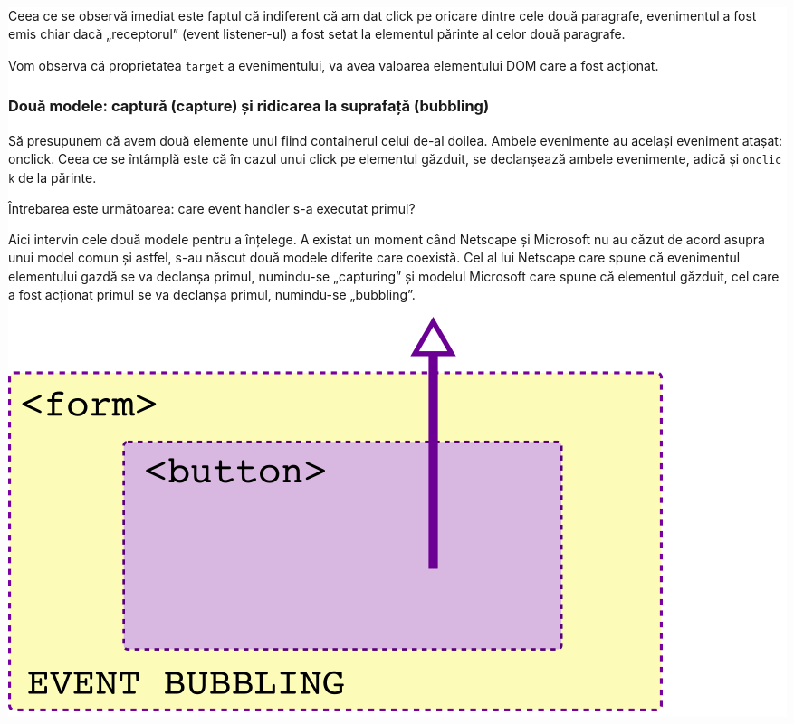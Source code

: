 Ceea ce se observă imediat este faptul că indiferent că am dat click pe oricare dintre cele două paragrafe, evenimentul a fost emis chiar dacă „receptorul” (event listener-ul) a fost setat la elementul părinte al celor două paragrafe.

Vom observa că proprietatea `target` a evenimentului, va avea valoarea elementului DOM care a fost acționat.

### Două modele: captură (capture) și ridicarea la suprafață (bubbling)

Să presupunem că avem două elemente unul fiind containerul celui de-al doilea. Ambele evenimente au același eveniment atașat: onclick. Ceea ce se întâmplă este că în cazul unui click pe elementul găzduit, se declanșează ambele evenimente, adică și `onclick` de la părinte.

Întrebarea este următoarea: care event handler s-a executat primul?

Aici intervin cele două modele pentru a înțelege. A existat un moment când Netscape și Microsoft nu au căzut de acord asupra unui model comun și astfel, s-au născut două modele diferite care coexistă. Cel al lui Netscape care spune că evenimentul elementului gazdă se va declanșa primul, numindu-se „capturing” și modelul Microsoft care spune că elementul găzduit, cel care a fost acționat primul se va declanșa primul, numindu-se „bubbling”.

![](EventModelBubbling.png)

